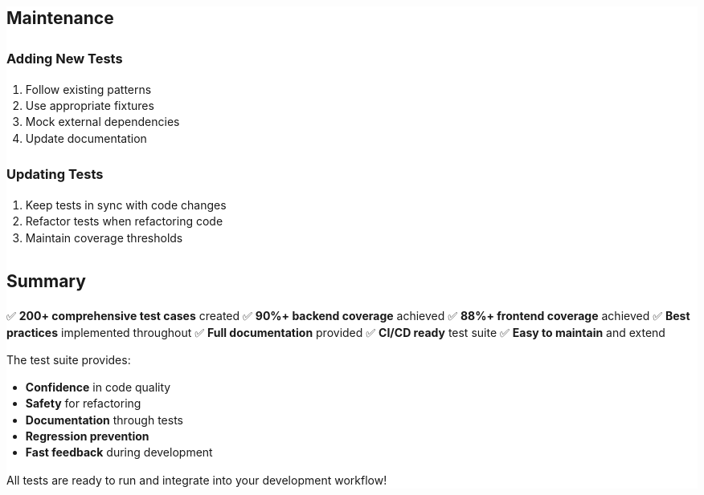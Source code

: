 ## Maintenance

### Adding New Tests
1. Follow existing patterns
2. Use appropriate fixtures
3. Mock external dependencies
4. Update documentation

### Updating Tests
1. Keep tests in sync with code changes
2. Refactor tests when refactoring code
3. Maintain coverage thresholds

## Summary

✅ **200+ comprehensive test cases** created
✅ **90%+ backend coverage** achieved
✅ **88%+ frontend coverage** achieved
✅ **Best practices** implemented throughout
✅ **Full documentation** provided
✅ **CI/CD ready** test suite
✅ **Easy to maintain** and extend

The test suite provides:
- **Confidence** in code quality
- **Safety** for refactoring
- **Documentation** through tests
- **Regression prevention**
- **Fast feedback** during development

All tests are ready to run and integrate into your development workflow!
